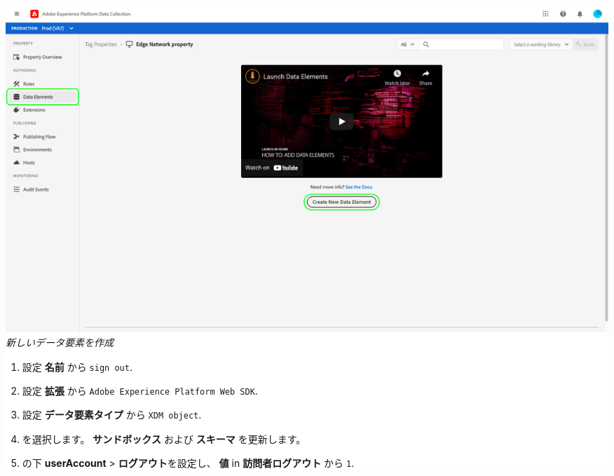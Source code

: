    ![新しいデータ要素を作成](assets/create-new-data-elements.png)
   _新しいデータ要素を作成_

1. 設定 **名前** から `sign out`.

1. 設定 **拡張** から `Adobe Experience Platform Web SDK`.

1. 設定 **データ要素タイプ** から `XDM object`.

1. を選択します。 **サンドボックス** および **スキーマ** を更新します。

1. の下 **userAccount** > **ログアウト**&#x200B;を設定し、 **値** in **訪問者ログアウト** から `1`.
